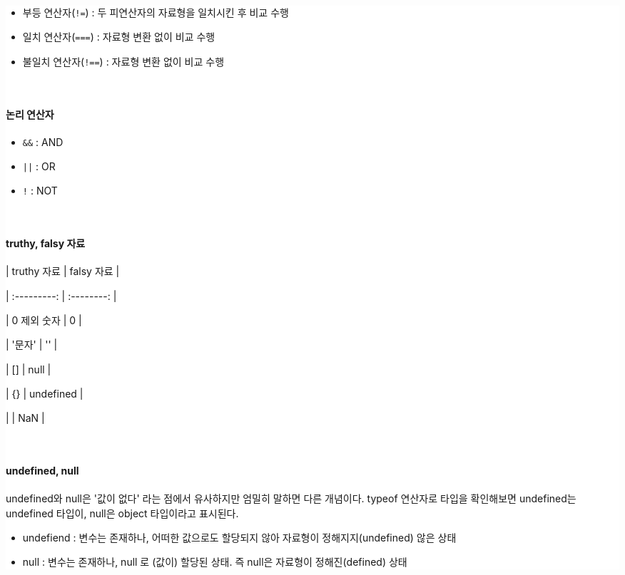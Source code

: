 - 부등 연산자(`!=`) : 두 피연산자의 자료형을 일치시킨 후 비교 수행

- 일치 연산자(`===`) : 자료형 변환 없이 비교 수행

- 불일치 연산자(`!==`) : 자료형 변환 없이 비교 수행

  

<br>

  

#### 논리 연산자

  

- `&&` : AND

- `||` : OR

- `!` : NOT

  

<br>

  

#### truthy, falsy 자료

  

| truthy 자료 | falsy 자료 |

| :---------: | :--------: |

| 0 제외 숫자 | 0 |

| '문자' | '' |

| [] | null |

| {} | undefined |

| | NaN |

  

<br>

  

#### undefined, null

  

undefined와 null은 '값이 없다' 라는 점에서 유사하지만 엄밀히 말하면 다른 개념이다. typeof 연산자로 타입을 확인해보면 undefined는 undefined 타입이, null은 object 타입이라고 표시된다.

  

- undefiend : 변수는 존재하나, 어떠한 값으로도 할당되지 않아 자료형이 정해지지(undefined) 않은 상태

- null : 변수는 존재하나, null 로 (값이) 할당된 상태. 즉 null은 자료형이 정해진(defined) 상태
